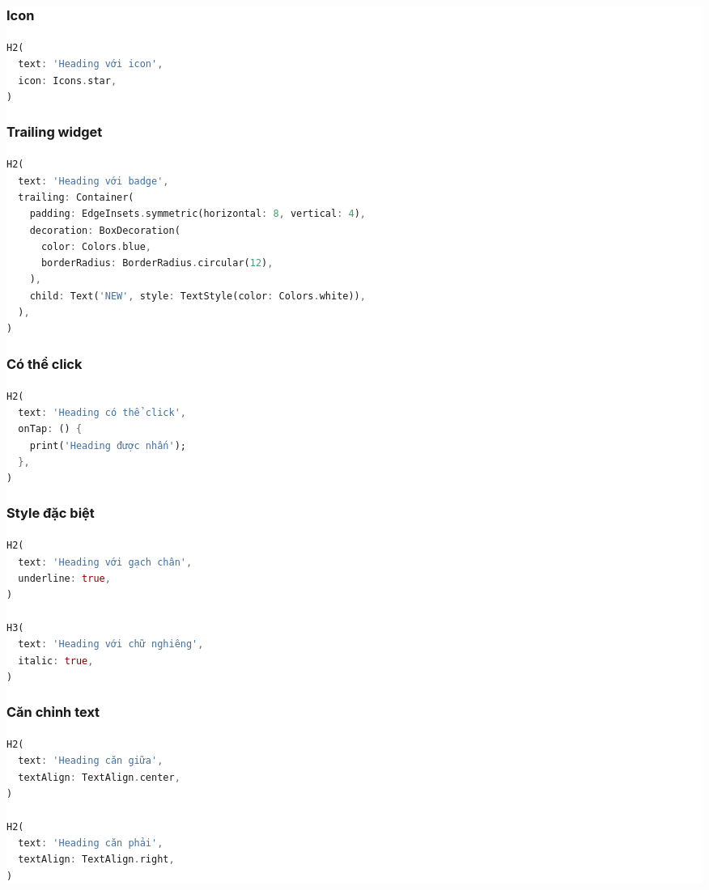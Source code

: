 ### Icon
```dart
H2(
  text: 'Heading với icon',
  icon: Icons.star,
)
```

### Trailing widget
```dart
H2(
  text: 'Heading với badge',
  trailing: Container(
    padding: EdgeInsets.symmetric(horizontal: 8, vertical: 4),
    decoration: BoxDecoration(
      color: Colors.blue,
      borderRadius: BorderRadius.circular(12),
    ),
    child: Text('NEW', style: TextStyle(color: Colors.white)),
  ),
)
```

### Có thể click
```dart
H2(
  text: 'Heading có thể click',
  onTap: () {
    print('Heading được nhấn');
  },
)
```

### Style đặc biệt
```dart
H2(
  text: 'Heading với gạch chân',
  underline: true,
)

H3(
  text: 'Heading với chữ nghiêng',
  italic: true,
)
```

### Căn chỉnh text
```dart
H2(
  text: 'Heading căn giữa',
  textAlign: TextAlign.center,
)

H2(
  text: 'Heading căn phải',
  textAlign: TextAlign.right,
)
```
